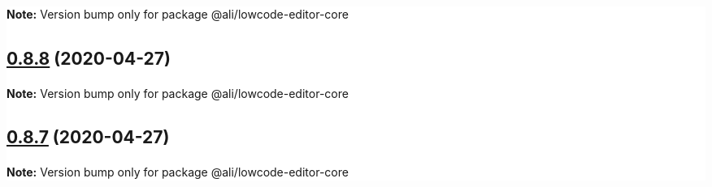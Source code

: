 


**Note:** Version bump only for package @ali/lowcode-editor-core

<a name="0.8.8"></a>
## [0.8.8](https://gitlab.alibaba-inc.com/ali-lowcode/ali-lowcode-engine/compare/@ali/lowcode-editor-core@0.8.7...@ali/lowcode-editor-core@0.8.8) (2020-04-27)




**Note:** Version bump only for package @ali/lowcode-editor-core

<a name="0.8.7"></a>
## [0.8.7](https://gitlab.alibaba-inc.com/ali-lowcode/ali-lowcode-engine/compare/@ali/lowcode-editor-core@0.8.6...@ali/lowcode-editor-core@0.8.7) (2020-04-27)




**Note:** Version bump only for package @ali/lowcode-editor-core
